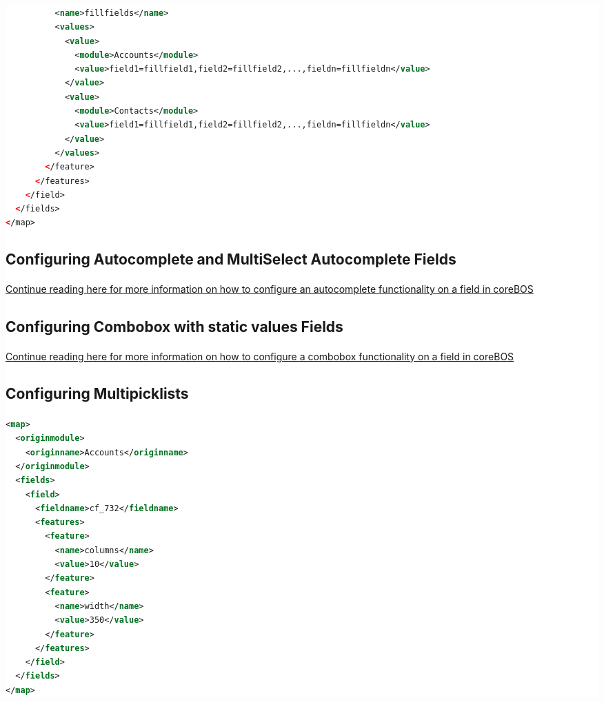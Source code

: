 ```xml
          <name>fillfields</name>
          <values>
            <value>
              <module>Accounts</module>
              <value>field1=fillfield1,field2=fillfield2,...,fieldn=fillfieldn</value>
            </value>
            <value>
              <module>Contacts</module>
              <value>field1=fillfield1,field2=fillfield2,...,fieldn=fillfieldn</value>
            </value>
          </values>
        </feature>
      </features>
    </field>
  </fields>
</map>
```

## Configuring Autocomplete and MultiSelect Autocomplete Fields

[Continue reading here for more information on how to configure an autocomplete functionality on a field in coreBOS](autocomplete)

## Configuring Combobox with static values Fields

[Continue reading here for more information on how to configure a combobox functionality on a field in coreBOS](combobox)

## Configuring Multipicklists

```xml
<map>
  <originmodule>
    <originname>Accounts</originname>
  </originmodule>
  <fields>
    <field>
      <fieldname>cf_732</fieldname>
      <features>
        <feature>
          <name>columns</name>
          <value>10</value>
        </feature>
        <feature>
          <name>width</name>
          <value>350</value>
        </feature>
      </features>
    </field>
  </fields>
</map>
```
